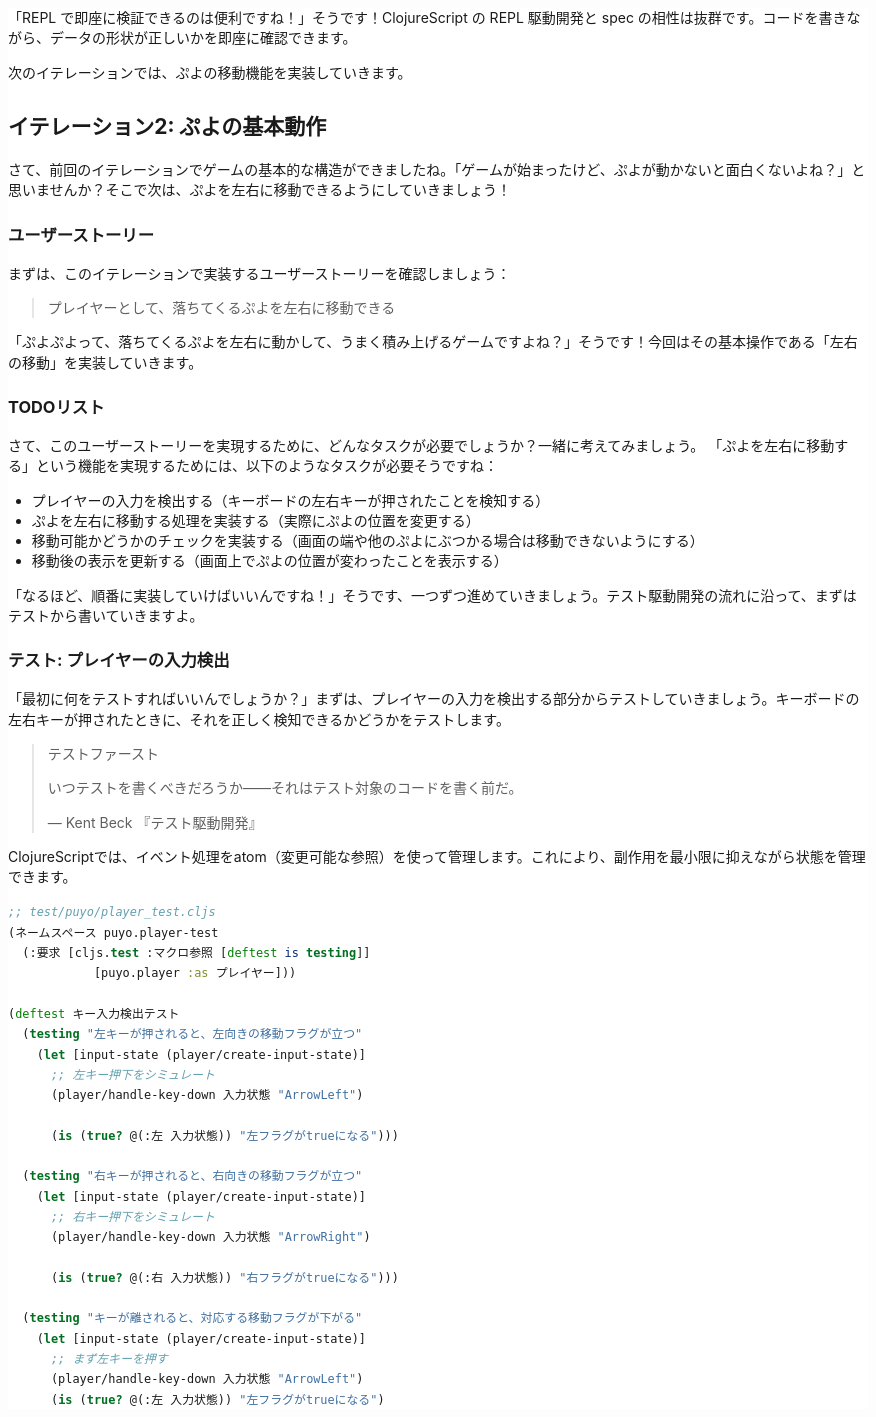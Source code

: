 「REPL で即座に検証できるのは便利ですね！」そうです！ClojureScript の REPL 駆動開発と spec の相性は抜群です。コードを書きながら、データの形状が正しいかを即座に確認できます。

次のイテレーションでは、ぷよの移動機能を実装していきます。

## イテレーション2: ぷよの基本動作

さて、前回のイテレーションでゲームの基本的な構造ができましたね。「ゲームが始まったけど、ぷよが動かないと面白くないよね？」と思いませんか？そこで次は、ぷよを左右に移動できるようにしていきましょう！

### ユーザーストーリー

まずは、このイテレーションで実装するユーザーストーリーを確認しましょう：

> プレイヤーとして、落ちてくるぷよを左右に移動できる

「ぷよぷよって、落ちてくるぷよを左右に動かして、うまく積み上げるゲームですよね？」そうです！今回はその基本操作である「左右の移動」を実装していきます。

### TODOリスト

さて、このユーザーストーリーを実現するために、どんなタスクが必要でしょうか？一緒に考えてみましょう。
「ぷよを左右に移動する」という機能を実現するためには、以下のようなタスクが必要そうですね：

- プレイヤーの入力を検出する（キーボードの左右キーが押されたことを検知する）
- ぷよを左右に移動する処理を実装する（実際にぷよの位置を変更する）
- 移動可能かどうかのチェックを実装する（画面の端や他のぷよにぶつかる場合は移動できないようにする）
- 移動後の表示を更新する（画面上でぷよの位置が変わったことを表示する）

「なるほど、順番に実装していけばいいんですね！」そうです、一つずつ進めていきましょう。テスト駆動開発の流れに沿って、まずはテストから書いていきますよ。

### テスト: プレイヤーの入力検出

「最初に何をテストすればいいんでしょうか？」まずは、プレイヤーの入力を検出する部分からテストしていきましょう。キーボードの左右キーが押されたときに、それを正しく検知できるかどうかをテストします。

> テストファースト
>
> いつテストを書くべきだろうか——それはテスト対象のコードを書く前だ。
>
> — Kent Beck 『テスト駆動開発』

ClojureScriptでは、イベント処理をatom（変更可能な参照）を使って管理します。これにより、副作用を最小限に抑えながら状態を管理できます。

```clojure
;; test/puyo/player_test.cljs
(ネームスペース puyo.player-test
  (:要求 [cljs.test :マクロ参照 [deftest is testing]]
            [puyo.player :as プレイヤー]))

(deftest キー入力検出テスト
  (testing "左キーが押されると、左向きの移動フラグが立つ"
    (let [input-state (player/create-input-state)]
      ;; 左キー押下をシミュレート
      (player/handle-key-down 入力状態 "ArrowLeft")

      (is (true? @(:左 入力状態)) "左フラグがtrueになる")))

  (testing "右キーが押されると、右向きの移動フラグが立つ"
    (let [input-state (player/create-input-state)]
      ;; 右キー押下をシミュレート
      (player/handle-key-down 入力状態 "ArrowRight")

      (is (true? @(:右 入力状態)) "右フラグがtrueになる")))

  (testing "キーが離されると、対応する移動フラグが下がる"
    (let [input-state (player/create-input-state)]
      ;; まず左キーを押す
      (player/handle-key-down 入力状態 "ArrowLeft")
      (is (true? @(:左 入力状態)) "左フラグがtrueになる")

```